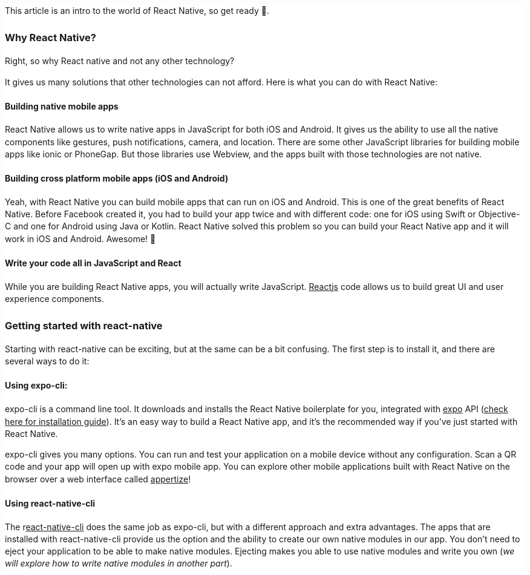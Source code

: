 This article is an intro to the world of React Native, so get ready 💪.

### Why React Native?

Right, so why React native and not any other technology?

It gives us many solutions that other technologies can not afford. Here is what you can do with React Native:

#### Building native mobile apps

React Native allows us to write native apps in JavaScript for both iOS and Android. It gives us the ability to use all the native components like gestures, push notifications, camera, and location. There are some other JavaScript libraries for building mobile apps like ionic or PhoneGap. But those libraries use Webview, and the apps built with those technologies are not native.

#### Building cross platform mobile apps (iOS and Android)

Yeah, with React Native you can build mobile apps that can run on iOS and Android. This is one of the great benefits of React Native. Before Facebook created it, you had to build your app twice and with different code: one for iOS using Swift or Objective-C and one for Android using Java or Kotlin. React Native solved this problem so you can build your React Native app and it will work in iOS and Android. Awesome! 💪

#### Write your code all in JavaScript and React

While you are building React Native apps, you will actually write JavaScript. [Reactjs](https://reactjs.org/) code allows us to build great UI and user experience components.

### Getting started with react-native

Starting with react-native can be exciting, but at the same can be a bit confusing. The first step is to install it, and there are several ways to do it:

#### Using expo-cli:

expo-cli is a command line tool. It downloads and installs the React Native boilerplate for you, integrated with [expo](http://expo.io/) API ([check here for installation guide](https://github.com/react-community/create-react-native-app)). It’s an easy way to build a React Native app, and it’s the recommended way if you’ve just started with React Native.

expo-cli gives you many options. You can run and test your application on a mobile device without any configuration. Scan a QR code and your app will open up with expo mobile app. You can explore other mobile applications built with React Native on the browser over a web interface called [appertize](https://appetize.io/)!

#### Using react-native-cli

The r[eact-native-cli](https://facebook.github.io/react-native/docs/understanding-cli) does the same job as expo-cli, but with a different approach and extra advantages. The apps that are installed with react-native-cli provide us the option and the ability to create our own native modules in our app. You don’t need to eject your application to be able to make native modules. Ejecting makes you able to use native modules and write you own (_we will explore how to write native modules in another part_).
